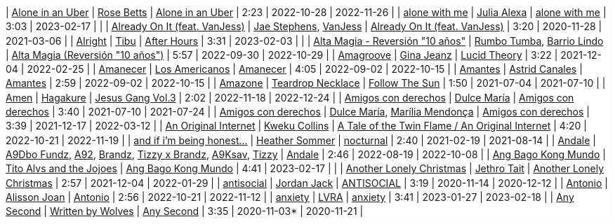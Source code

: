 | [Alone in an Uber](https://open.spotify.com/track/5kGgc5oh3CuEjqgzP4ChGJ) | [Rose Betts](https://open.spotify.com/artist/3DYAP9CXyfNiM2nlu09w4i) | [Alone in an Uber](https://open.spotify.com/album/1wNpUkDC3cwJLV94LPIm4b) | 2:23 | 2022-10-28 | 2022-11-26 |
| [alone with me](https://open.spotify.com/track/2RFn5mRd9ORv9MnwXN7yBd) | [Julia Alexa](https://open.spotify.com/artist/0Tw99NzcM3Y2t7Q2q88Xss) | [alone with me](https://open.spotify.com/album/6KLenbyArAUl3GfeLVIccl) | 3:03 | 2023-02-17 |  |
| [Already On It \(feat\. VanJess\)](https://open.spotify.com/track/6AWhP5q51tpjZKsRZvUGig) | [Jae Stephens](https://open.spotify.com/artist/4HiLipaDjOwRkhJlk5s1uT), [VanJess](https://open.spotify.com/artist/0Ek89uaJyo6NfWK22awFvI) | [Already On It \(feat\. VanJess\)](https://open.spotify.com/album/76sEsiy7iIEiq3NPCknolP) | 3:20 | 2020-11-28 | 2021-03-06 |
| [Alright](https://open.spotify.com/track/7BNlmLj1MYpOt6vccfSch6) | [Tibu](https://open.spotify.com/artist/4N1R7xLRHuniYlZADe2767) | [After Hours](https://open.spotify.com/album/2pAvG0vKCrtWtLVYbScV5i) | 3:31 | 2023-02-03 |  |
| [Alta Magia \- Reversión "10 años"](https://open.spotify.com/track/5i7zmthWP0dImjaFZvzHDj) | [Rumbo Tumba](https://open.spotify.com/artist/7rure1hFRz36lJv4LSTXxH), [Barrio Lindo](https://open.spotify.com/artist/6AHDMBhI1OTokvO5DkBB9p) | [Alta Magia \(Reversión "10 años"\)](https://open.spotify.com/album/1a8CMgCRNBYvJCLogVuMVl) | 5:57 | 2022-09-30 | 2022-10-29 |
| [Amagroove](https://open.spotify.com/track/3tPBQ87IWlc9Soez97Qvir) | [Gina Jeanz](https://open.spotify.com/artist/5Q7xprZSylNFMR77qUm5Iu) | [Lucid Theory](https://open.spotify.com/album/4Bdv20xzcXcysNvQvdrr0C) | 3:22 | 2021-12-04 | 2022-02-25 |
| [Amanecer](https://open.spotify.com/track/5TQwSAq0BAU9DWpKmHmI9F) | [Los Americanos](https://open.spotify.com/artist/4Q0wQsRzWYhbAXIKQN6LSw) | [Amanecer](https://open.spotify.com/album/5XX0iRSDLzElMVY2EcDThW) | 4:05 | 2022-09-02 | 2022-10-15 |
| [Amantes](https://open.spotify.com/track/1Kfm0IZTZwH15iJlIVBWFO) | [Astrid Canales](https://open.spotify.com/artist/6G9WeQxcyitRK6pQ5WboQD) | [Amantes](https://open.spotify.com/album/63wIR3YxQpVI5jUPs7dqwv) | 2:59 | 2022-09-02 | 2022-10-15 |
| [Amazone](https://open.spotify.com/track/0LzGVBcuhM2neYTA4WEWGI) | [Teardrop Necklace](https://open.spotify.com/artist/3f01SUbgZN9z9fOFtZ3SBK) | [Follow The Sun](https://open.spotify.com/album/7bdIILN1tjifViNDuZRvpe) | 1:50 | 2021-07-04 | 2021-07-10 |
| [Amen](https://open.spotify.com/track/61IBl2GDK1HsvzQx069VG6) | [Hagakure](https://open.spotify.com/artist/1NJM8pfprbh3sdNxYaJW8B) | [Jesus Gang Vol.3](https://open.spotify.com/album/2gV4Tk0AEnxLEC0W7a79KF) | 2:02 | 2022-11-18 | 2022-12-24 |
| [Amigos con derechos](https://open.spotify.com/track/1rilCP1Ch5G77nTMsTZvIf) | [Dulce María](https://open.spotify.com/artist/6kaefrHSdAvxhhCVDFTCEL) | [Amigos con derechos](https://open.spotify.com/album/1x3RtudAg8w7a8xhEP2FVD) | 3:40 | 2021-07-10 | 2021-07-24 |
| [Amigos con derechos](https://open.spotify.com/track/58ySh8QZ67IDkD2s9pj8mg) | [Dulce María](https://open.spotify.com/artist/6kaefrHSdAvxhhCVDFTCEL), [Marília Mendonça](https://open.spotify.com/artist/1yR65psqiazQpeM79CcGh8) | [Amigos con derechos](https://open.spotify.com/album/2yTB6qi8BtujK1ZVsiynVN) | 3:39 | 2021-12-17 | 2022-03-12 |
| [An Original Internet](https://open.spotify.com/track/7bY2F4Ia6dRJ11rDF4edcr) | [Kweku Collins](https://open.spotify.com/artist/2SPt3i9sJKS1qiMQQQr9LS) | [A Tale of the Twin Flame / An Original Internet](https://open.spotify.com/album/30GPhM54zMZrNKKDw8J8Kg) | 4:20 | 2022-10-21 | 2022-11-19 |
| [and if i’m being honest…](https://open.spotify.com/track/4LUKN8rdLDSXIzrVB8lSmJ) | [Heather Sommer](https://open.spotify.com/artist/0EHYuPn9Xng2lZP2cfz4cV) | [nocturnal](https://open.spotify.com/album/5FBLRRi84sW1um0E9oDy5Y) | 2:40 | 2021-02-19 | 2021-08-14 |
| [Andale](https://open.spotify.com/track/6tcQvNr83sZVgkLXJbUPW6) | [A9Dbo Fundz](https://open.spotify.com/artist/0re1rxUsmmsr5u6qbXvl8z), [A92](https://open.spotify.com/artist/5uWT1NONby2BqNCu42fdDc), [Brandz](https://open.spotify.com/artist/1I2O1hTFF1JXLnuvIn2IXl), [Tizzy x Brandz](https://open.spotify.com/artist/5vogp1PsqEfSvT7oM7jRGm), [A9Ksav](https://open.spotify.com/artist/2EAWn2cHuKWwhJjCGcXMPR), [Tizzy](https://open.spotify.com/artist/5dNJd5adjqccYseJtv8wZ9) | [Andale](https://open.spotify.com/album/2j9btsdMaxkdO5Qck5Q9TK) | 2:46 | 2022-08-19 | 2022-10-08 |
| [Ang Bago Kong Mundo](https://open.spotify.com/track/6Cdzy1aE9Oz9zk3TSTuBIA) | [Tito Alvs and the Jojoes](https://open.spotify.com/artist/1JcK4Da20zj3ZnnEaHIdIT) | [Ang Bago Kong Mundo](https://open.spotify.com/album/3eMqjDfsNcWjAUwYSam6FI) | 4:41 | 2023-02-17 |  |
| [Another Lonely Christmas](https://open.spotify.com/track/5dZfZMX2kJOsVGvwrnncEJ) | [Jethro Tait](https://open.spotify.com/artist/1gNzhazbuffPQaf5nkUdcP) | [Another Lonely Christmas](https://open.spotify.com/album/13c4M8FyM96nP7peToJSq3) | 2:57 | 2021-12-04 | 2022-01-29 |
| [antisocial](https://open.spotify.com/track/37bdV5kCuqYXYC8N0vUgaR) | [Jordan Jack](https://open.spotify.com/artist/5ff4bzcr8wYcVqmuhCBl7d) | [ANTISOCIAL](https://open.spotify.com/album/2EeMRUwErTNvXqeYPeYZK1) | 3:19 | 2020-11-14 | 2020-12-12 |
| [Antonio](https://open.spotify.com/track/6qEJTig7jwkHnVKHAPfAsW) | [Alisson Joan](https://open.spotify.com/artist/65sDAqnzGih8hYzqtZqitw) | [Antonio](https://open.spotify.com/album/18BHnRkPaPPw16FZqjqnO0) | 2:56 | 2022-10-21 | 2022-11-12 |
| [anxiety](https://open.spotify.com/track/0uMfUX34De5IdFo8eGzXiI) | [LVRA](https://open.spotify.com/artist/0wnxBYaim46rj6QmaukOcf) | [anxiety](https://open.spotify.com/album/4hEfPE1lbqovFYK5sYTpq5) | 3:41 | 2023-01-27 | 2023-02-18 |
| [Any Second](https://open.spotify.com/track/3W1vpLhD41V15wnXKNxKbm) | [Written by Wolves](https://open.spotify.com/artist/1j55zNwCQ3jhbNsnmrOrwr) | [Any Second](https://open.spotify.com/album/5hhP0c1WGwmYPNGzCh582j) | 3:35 | 2020-11-03\* | 2020-11-21 |